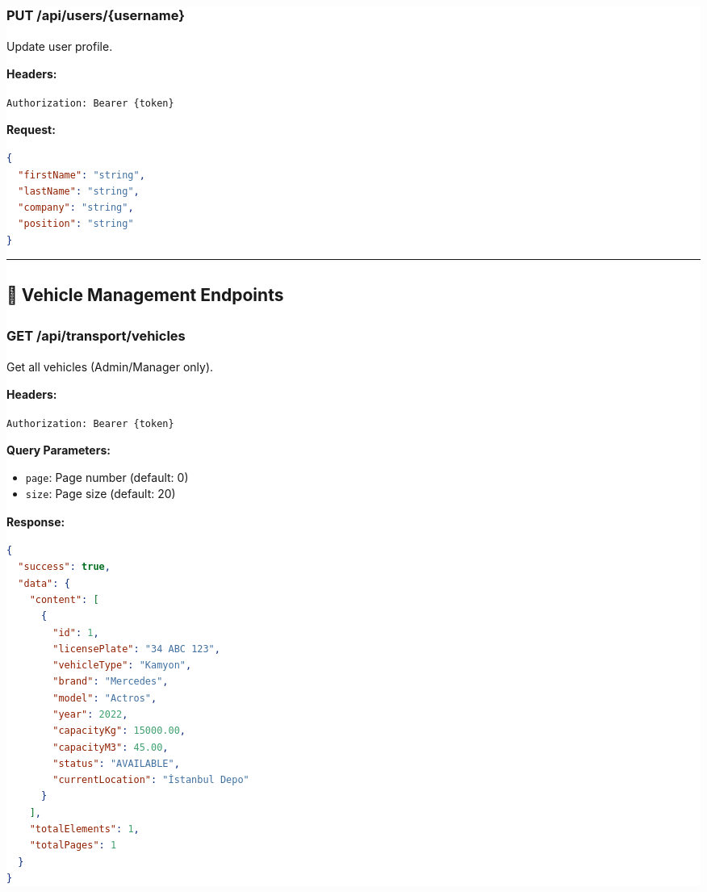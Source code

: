 ### PUT /api/users/{username}
Update user profile.

**Headers:**
```
Authorization: Bearer {token}
```

**Request:**
```json
{
  "firstName": "string",
  "lastName": "string",
  "company": "string",
  "position": "string"
}
```

---

## 🚛 **Vehicle Management Endpoints**

### GET /api/transport/vehicles
Get all vehicles (Admin/Manager only).

**Headers:**
```
Authorization: Bearer {token}
```

**Query Parameters:**
- `page`: Page number (default: 0)
- `size`: Page size (default: 20)

**Response:**
```json
{
  "success": true,
  "data": {
    "content": [
      {
        "id": 1,
        "licensePlate": "34 ABC 123",
        "vehicleType": "Kamyon",
        "brand": "Mercedes",
        "model": "Actros",
        "year": 2022,
        "capacityKg": 15000.00,
        "capacityM3": 45.00,
        "status": "AVAILABLE",
        "currentLocation": "İstanbul Depo"
      }
    ],
    "totalElements": 1,
    "totalPages": 1
  }
}
```
